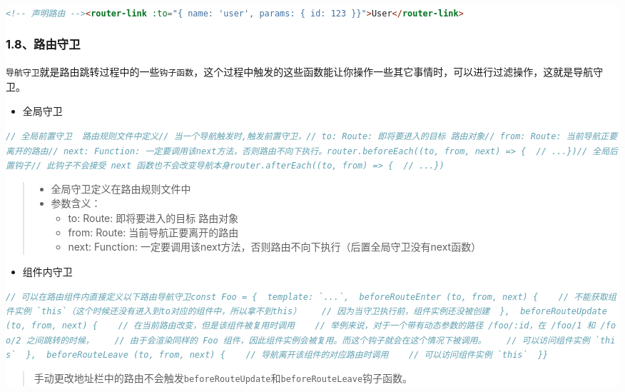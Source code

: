 ~~~html
<!-- 声明路由 --><router-link :to="{ name: 'user', params: { id: 123 }}">User</router-link>
~~~



### 1.8、路由守卫

`导航守卫`就是路由跳转过程中的一些`钩子函数`，这个过程中触发的这些函数能让你操作一些其它事情时，可以进行过滤操作，这就是导航守卫。

- 全局守卫

~~~javascript
// 全局前置守卫  路由规则文件中定义// 当一个导航触发时,触发前置守卫，// to: Route: 即将要进入的目标 路由对象// from: Route: 当前导航正要离开的路由// next: Function: 一定要调用该next方法，否则路由不向下执行。router.beforeEach((to, from, next) => {  // ...})// 全局后置钩子// 此钩子不会接受 next 函数也不会改变导航本身router.afterEach((to, from) => {  // ...})
~~~

> - 全局守卫定义在路由规则文件中
> - 参数含义：
>   - to: Route: 即将要进入的目标 路由对象
>   - from: Route: 当前导航正要离开的路由
>   - next: Function: 一定要调用该next方法，否则路由不向下执行（后置全局守卫没有next函数）



- 组件内守卫

~~~javascript
// 可以在路由组件内直接定义以下路由导航守卫const Foo = {  template: `...`,  beforeRouteEnter (to, from, next) {    // 不能获取组件实例 `this`（这个时候还没有进入到to对应的组件中，所以拿不到this）    // 因为当守卫执行前，组件实例还没被创建  },  beforeRouteUpdate (to, from, next) {    // 在当前路由改变，但是该组件被复用时调用    // 举例来说，对于一个带有动态参数的路径 /foo/:id，在 /foo/1 和 /foo/2 之间跳转的时候，    // 由于会渲染同样的 Foo 组件，因此组件实例会被复用。而这个钩子就会在这个情况下被调用。    // 可以访问组件实例 `this`  },  beforeRouteLeave (to, from, next) {    // 导航离开该组件的对应路由时调用    // 可以访问组件实例 `this`  }}
~~~

> 手动更改地址栏中的路由不会触发`beforeRouteUpdate`和`beforeRouteLeave`钩子函数。

